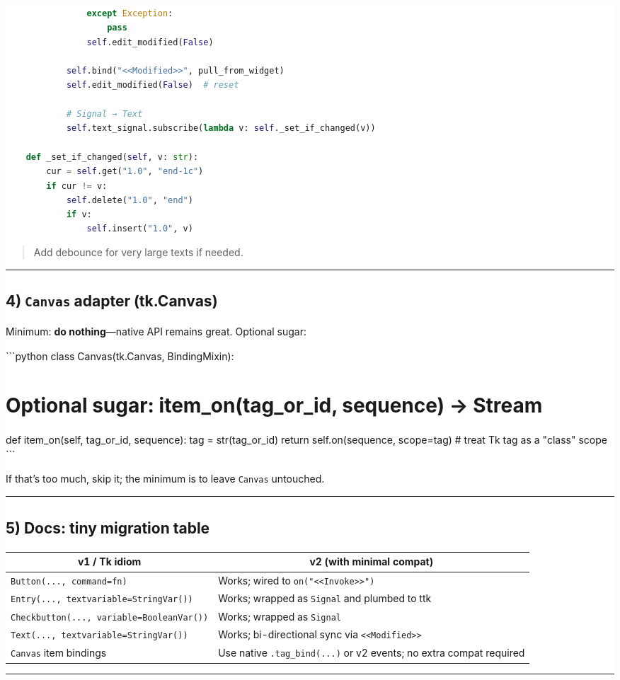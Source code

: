 ```python
                except Exception:
                    pass
                self.edit_modified(False)

            self.bind("<<Modified>>", pull_from_widget)
            self.edit_modified(False)  # reset

            # Signal → Text
            self.text_signal.subscribe(lambda v: self._set_if_changed(v))

    def _set_if_changed(self, v: str):
        cur = self.get("1.0", "end-1c")
        if cur != v:
            self.delete("1.0", "end")
            if v:
                self.insert("1.0", v)

```

> Add debounce for very large texts if needed.

---

## 4) `Canvas` adapter (tk.Canvas)

Minimum: **do nothing**—native API remains great. Optional sugar:

\`\`\`python
class Canvas(tk.Canvas, BindingMixin):

# Optional sugar: item_on(tag_or_id, sequence) -> Stream

def item_on(self, tag_or_id, sequence):
tag = str(tag_or_id)
return self.on(sequence, scope=tag)  # treat Tk tag as a "class" scope
\`\`\`

If that’s too much, skip it; the minimum is to leave `Canvas` untouched.

---

## 5) Docs: tiny migration table

| v1 / Tk idiom                             | v2 (with minimal compat)                                           |
|-------------------------------------------|--------------------------------------------------------------------|
| `Button(..., command=fn)`                 | Works; wired to `on("<<Invoke>>")`                                 |
| `Entry(..., textvariable=StringVar())`    | Works; wrapped as `Signal` and plumbed to ttk                      |
| `Checkbutton(..., variable=BooleanVar())` | Works; wrapped as `Signal`                                         |
| `Text(..., textvariable=StringVar())`     | Works; bi-directional sync via `<<Modified>>`                      |
| `Canvas` item bindings                    | Use native `.tag_bind(...)` or v2 events; no extra compat required |

---